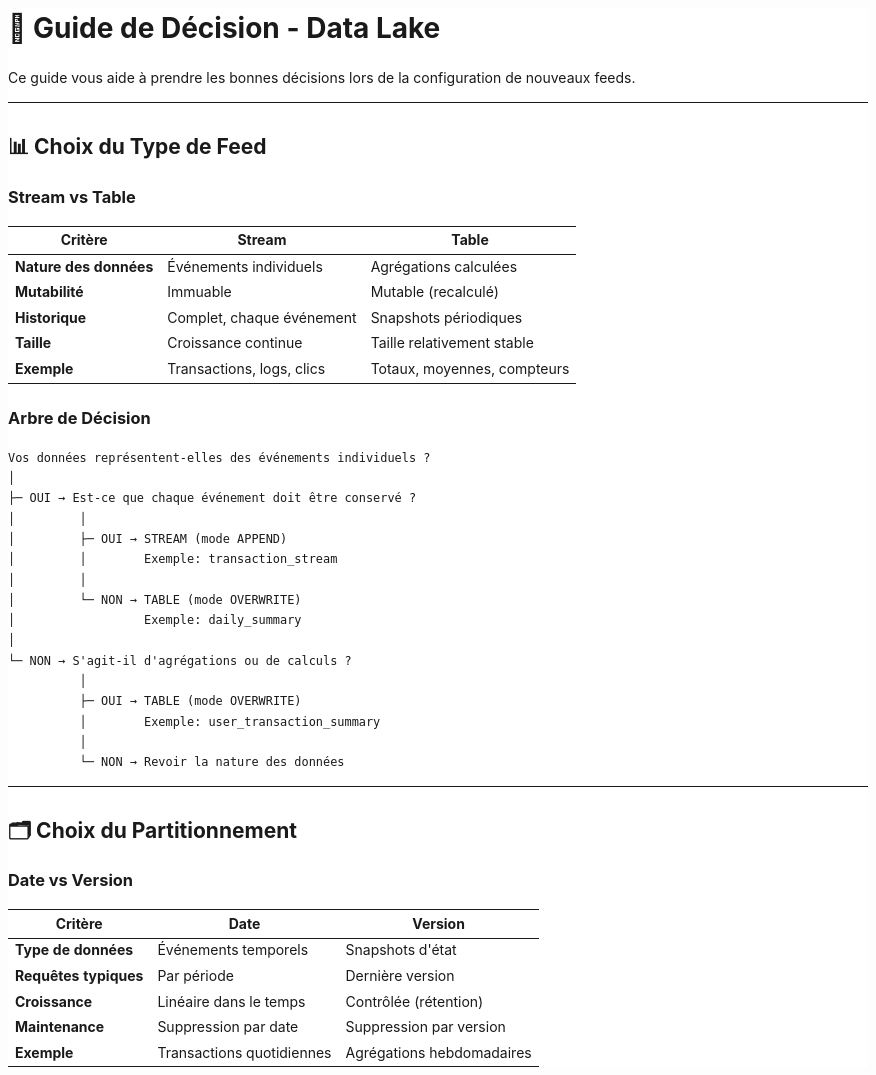 # 🎯 Guide de Décision - Data Lake

Ce guide vous aide à prendre les bonnes décisions lors de la configuration de nouveaux feeds.

---

## 📊 Choix du Type de Feed

### Stream vs Table

| Critère | Stream | Table |
|---------|--------|-------|
| **Nature des données** | Événements individuels | Agrégations calculées |
| **Mutabilité** | Immuable | Mutable (recalculé) |
| **Historique** | Complet, chaque événement | Snapshots périodiques |
| **Taille** | Croissance continue | Taille relativement stable |
| **Exemple** | Transactions, logs, clics | Totaux, moyennes, compteurs |

### Arbre de Décision

```
Vos données représentent-elles des événements individuels ?
│
├─ OUI → Est-ce que chaque événement doit être conservé ?
│         │
│         ├─ OUI → STREAM (mode APPEND)
│         │        Exemple: transaction_stream
│         │
│         └─ NON → TABLE (mode OVERWRITE)
│                  Exemple: daily_summary
│
└─ NON → S'agit-il d'agrégations ou de calculs ?
          │
          ├─ OUI → TABLE (mode OVERWRITE)
          │        Exemple: user_transaction_summary
          │
          └─ NON → Revoir la nature des données
```

---

## 🗂️ Choix du Partitionnement

### Date vs Version

| Critère | Date | Version |
|---------|------|---------|
| **Type de données** | Événements temporels | Snapshots d'état |
| **Requêtes typiques** | Par période | Dernière version |
| **Croissance** | Linéaire dans le temps | Contrôlée (rétention) |
| **Maintenance** | Suppression par date | Suppression par version |
| **Exemple** | Transactions quotidiennes | Agrégations hebdomadaires |
